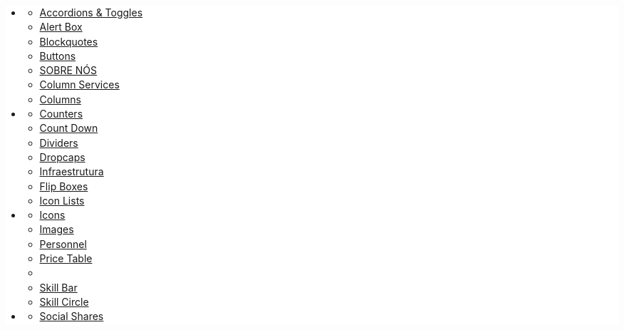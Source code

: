 <ul class="sub-menu">
	<li class="menu-item menu-item-type-custom menu-item-object-custom menu-item-has-children menu-item-1871"><a href=></a>
	<ul class="sub-menu">
		<li class="menu-item menu-item-type-post_type menu-item-object-page menu-item-1860"><a href="http://colegiodrummondourinhos.com.br/accordions-toggles/">Accordions &#038; Toggles</a></li>
		<li class="menu-item menu-item-type-post_type menu-item-object-page menu-item-1861"><a href="http://colegiodrummondourinhos.com.br/alert-box/">Alert Box</a></li>
		<li class="menu-item menu-item-type-post_type menu-item-object-page menu-item-1862"><a href="http://colegiodrummondourinhos.com.br/blockquotes/">Blockquotes</a></li>
		<li class="menu-item menu-item-type-post_type menu-item-object-page menu-item-1863"><a href="http://colegiodrummondourinhos.com.br/buttons/">Buttons</a></li>
		<li class="menu-item menu-item-type-post_type menu-item-object-page menu-item-1864"><a href="LINKSOBRENÓS.COM">SOBRE NÓS</a></li>
		<li class="menu-item menu-item-type-post_type menu-item-object-page menu-item-1865"><a href="http://colegiodrummondourinhos.com.br/column-services/">Column Services</a></li>
		<li class="menu-item menu-item-type-post_type menu-item-object-page menu-item-1866"><a href="http://colegiodrummondourinhos.com.br/columns/">Columns</a></li>
	</ul>
</li>
	<li class="menu-item menu-item-type-custom menu-item-object-custom menu-item-has-children menu-item-2044"><a href=></a>
	<ul class="sub-menu">
		<li class="menu-item menu-item-type-post_type menu-item-object-page menu-item-1867"><a href="http://colegiodrummondourinhos.com.br/counters/">Counters</a></li>
		<li class="menu-item menu-item-type-post_type menu-item-object-page menu-item-2275"><a href="http://colegiodrummondourinhos.com.br/count-down/">Count Down</a></li>
		<li class="menu-item menu-item-type-post_type menu-item-object-page menu-item-1868"><a href="http://colegiodrummondourinhos.com.br/dividers/">Dividers</a></li>
		<li class="menu-item menu-item-type-post_type menu-item-object-page menu-item-1869"><a href="http://colegiodrummondourinhos.com.br/dropcaps/">Dropcaps</a></li>
		<li class="menu-item menu-item-type-post_type menu-item-object-page menu-item-1870"><a href="http://colegiodrummondourinhos.com.br/infra-estrutura/">Infraestrutura</a></li>
		<li class="menu-item menu-item-type-post_type menu-item-object-page menu-item-2351"><a href="http://colegiodrummondourinhos.com.br/flip-boxes/">Flip Boxes</a></li>
		<li class="menu-item menu-item-type-post_type menu-item-object-page menu-item-2048"><a href="http://colegiodrummondourinhos.com.br/icon-list/">Icon Lists</a></li>
	</ul>
</li>
	<li class="menu-item menu-item-type-custom menu-item-object-custom menu-item-has-children menu-item-2045"><a href=></a>
	<ul class="sub-menu">
		<li class="menu-item menu-item-type-post_type menu-item-object-page menu-item-2049"><a href="http://colegiodrummondourinhos.com.br/icons/">Icons</a></li>
		<li class="menu-item menu-item-type-post_type menu-item-object-page menu-item-2050"><a href="http://colegiodrummondourinhos.com.br/images/">Images</a></li>
		<li class="menu-item menu-item-type-post_type menu-item-object-page menu-item-2062"><a href="http://colegiodrummondourinhos.com.br/team-plain-style/">Personnel</a></li>
		<li class="menu-item menu-item-type-post_type menu-item-object-page menu-item-2051"><a href="http://colegiodrummondourinhos.com.br/price-table/">Price Table</a></li>
		<li class="menu-item menu-item-type-post_type menu-item-object-page menu-item-2052"><a href="http://colegiodrummondourinhos.com.br/simulados/"></a></li>
		<li class="menu-item menu-item-type-post_type menu-item-object-page menu-item-2053"><a href="http://colegiodrummondourinhos.com.br/skill-bar/">Skill Bar</a></li>
		<li class="menu-item menu-item-type-post_type menu-item-object-page menu-item-2054"><a href="http://colegiodrummondourinhos.com.br/skill-circle/">Skill Circle</a></li>
	</ul>
</li>
	<li class="menu-item menu-item-type-custom menu-item-object-custom menu-item-has-children menu-item-2046"><a href=></a>
	<ul class="sub-menu">
		<li class="menu-item menu-item-type-post_type menu-item-object-page menu-item-2055"><a href="http://colegiodrummondourinhos.com.br/social-shares/">Social Shares</a></li>